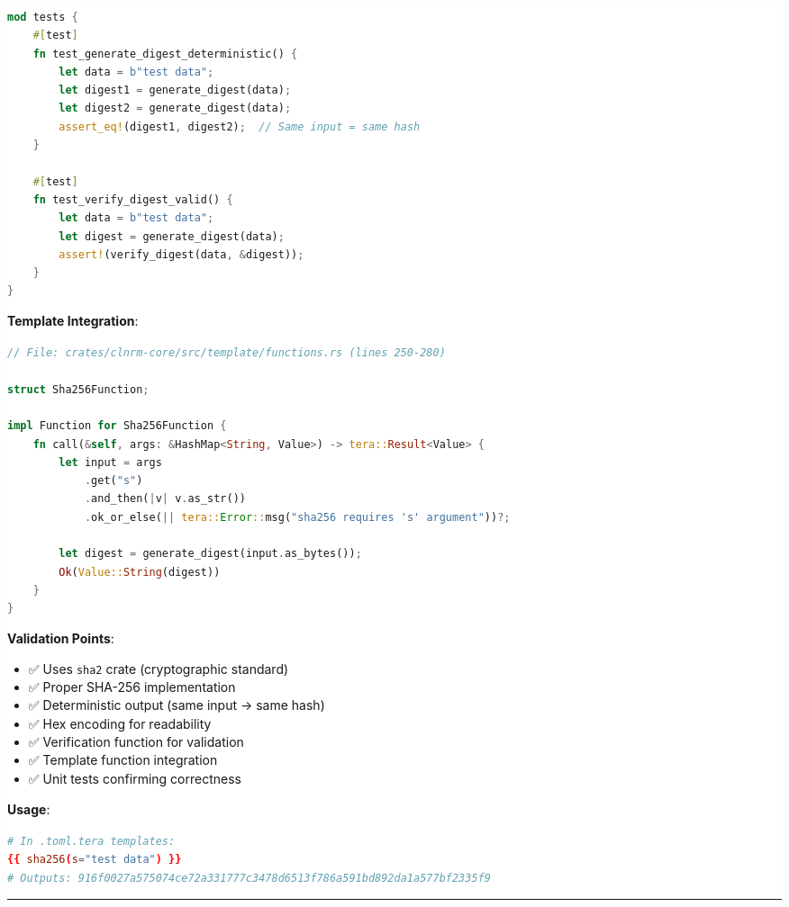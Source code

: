 ```rust
mod tests {
    #[test]
    fn test_generate_digest_deterministic() {
        let data = b"test data";
        let digest1 = generate_digest(data);
        let digest2 = generate_digest(data);
        assert_eq!(digest1, digest2);  // Same input = same hash
    }

    #[test]
    fn test_verify_digest_valid() {
        let data = b"test data";
        let digest = generate_digest(data);
        assert!(verify_digest(data, &digest));
    }
}
```

**Template Integration**:
```rust
// File: crates/clnrm-core/src/template/functions.rs (lines 250-280)

struct Sha256Function;

impl Function for Sha256Function {
    fn call(&self, args: &HashMap<String, Value>) -> tera::Result<Value> {
        let input = args
            .get("s")
            .and_then(|v| v.as_str())
            .ok_or_else(|| tera::Error::msg("sha256 requires 's' argument"))?;

        let digest = generate_digest(input.as_bytes());
        Ok(Value::String(digest))
    }
}
```

**Validation Points**:
- ✅ Uses `sha2` crate (cryptographic standard)
- ✅ Proper SHA-256 implementation
- ✅ Deterministic output (same input → same hash)
- ✅ Hex encoding for readability
- ✅ Verification function for validation
- ✅ Template function integration
- ✅ Unit tests confirming correctness

**Usage**:
```toml
# In .toml.tera templates:
{{ sha256(s="test data") }}
# Outputs: 916f0027a575074ce72a331777c3478d6513f786a591bd892da1a577bf2335f9
```

---
